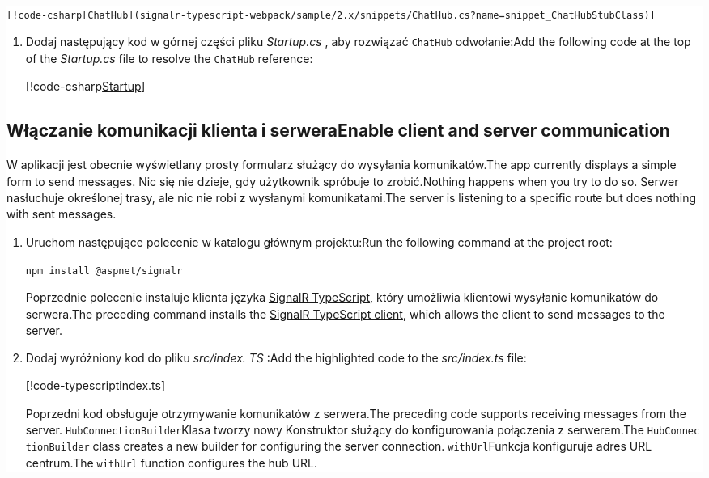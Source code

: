     [!code-csharp[ChatHub](signalr-typescript-webpack/sample/2.x/snippets/ChatHub.cs?name=snippet_ChatHubStubClass)]

1. <span data-ttu-id="5a9ab-349">Dodaj następujący kod w górnej części pliku *Startup.cs* , aby rozwiązać `ChatHub` odwołanie:</span><span class="sxs-lookup"><span data-stu-id="5a9ab-349">Add the following code at the top of the *Startup.cs* file to resolve the `ChatHub` reference:</span></span>

    [!code-csharp[Startup](signalr-typescript-webpack/sample/2.x/Startup.cs?name=snippet_HubsNamespace)]

## <a name="enable-client-and-server-communication"></a><span data-ttu-id="5a9ab-350">Włączanie komunikacji klienta i serwera</span><span class="sxs-lookup"><span data-stu-id="5a9ab-350">Enable client and server communication</span></span>

<span data-ttu-id="5a9ab-351">W aplikacji jest obecnie wyświetlany prosty formularz służący do wysyłania komunikatów.</span><span class="sxs-lookup"><span data-stu-id="5a9ab-351">The app currently displays a simple form to send messages.</span></span> <span data-ttu-id="5a9ab-352">Nic się nie dzieje, gdy użytkownik spróbuje to zrobić.</span><span class="sxs-lookup"><span data-stu-id="5a9ab-352">Nothing happens when you try to do so.</span></span> <span data-ttu-id="5a9ab-353">Serwer nasłuchuje określonej trasy, ale nic nie robi z wysłanymi komunikatami.</span><span class="sxs-lookup"><span data-stu-id="5a9ab-353">The server is listening to a specific route but does nothing with sent messages.</span></span>

1. <span data-ttu-id="5a9ab-354">Uruchom następujące polecenie w katalogu głównym projektu:</span><span class="sxs-lookup"><span data-stu-id="5a9ab-354">Run the following command at the project root:</span></span>

    ```console
    npm install @aspnet/signalr
    ```

    <span data-ttu-id="5a9ab-355">Poprzednie polecenie instaluje klienta języka [ SignalR TypeScript](https://www.npmjs.com/package/@microsoft/signalr), który umożliwia klientowi wysyłanie komunikatów do serwera.</span><span class="sxs-lookup"><span data-stu-id="5a9ab-355">The preceding command installs the [SignalR TypeScript client](https://www.npmjs.com/package/@microsoft/signalr), which allows the client to send messages to the server.</span></span>

1. <span data-ttu-id="5a9ab-356">Dodaj wyróżniony kod do pliku *src/index. TS* :</span><span class="sxs-lookup"><span data-stu-id="5a9ab-356">Add the highlighted code to the *src/index.ts* file:</span></span>

    [!code-typescript[index.ts](signalr-typescript-webpack/sample/2.x/snippets/index2.ts?name=snippet_IndexTsPhase2File&highlight=2,9-23)]

    <span data-ttu-id="5a9ab-357">Poprzedni kod obsługuje otrzymywanie komunikatów z serwera.</span><span class="sxs-lookup"><span data-stu-id="5a9ab-357">The preceding code supports receiving messages from the server.</span></span> <span data-ttu-id="5a9ab-358">`HubConnectionBuilder`Klasa tworzy nowy Konstruktor służący do konfigurowania połączenia z serwerem.</span><span class="sxs-lookup"><span data-stu-id="5a9ab-358">The `HubConnectionBuilder` class creates a new builder for configuring the server connection.</span></span> <span data-ttu-id="5a9ab-359">`withUrl`Funkcja konfiguruje adres URL centrum.</span><span class="sxs-lookup"><span data-stu-id="5a9ab-359">The `withUrl` function configures the hub URL.</span></span>

